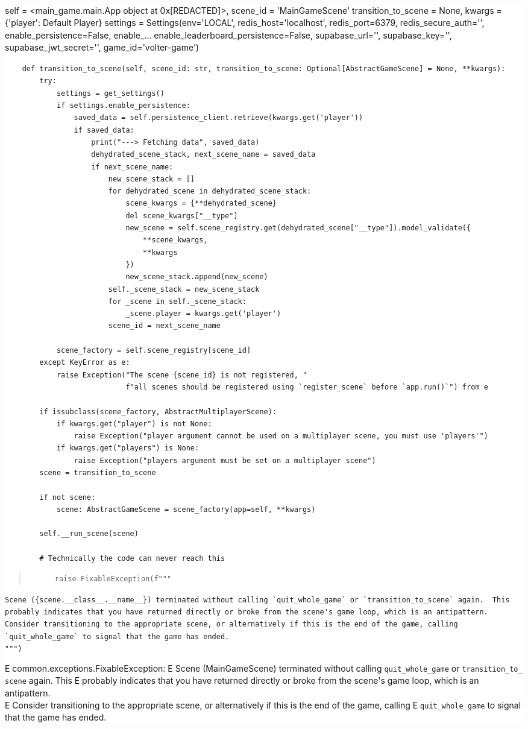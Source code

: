 self = <main_game.main.App object at 0x[REDACTED]>, scene_id = 'MainGameScene'
transition_to_scene = None, kwargs = {'player': Default Player}
settings = Settings(env='LOCAL', redis_host='localhost', redis_port=6379, redis_secure_auth='', enable_persistence=False, enable_... enable_leaderboard_persistence=False, supabase_url='', supabase_key='', supabase_jwt_secret='', game_id='volter-game')

        def transition_to_scene(self, scene_id: str, transition_to_scene: Optional[AbstractGameScene] = None, **kwargs):
            try:
                settings = get_settings()
                if settings.enable_persistence:
                    saved_data = self.persistence_client.retrieve(kwargs.get('player'))
                    if saved_data:
                        print("---> Fetching data", saved_data)
                        dehydrated_scene_stack, next_scene_name = saved_data
                        if next_scene_name:
                            new_scene_stack = []
                            for dehydrated_scene in dehydrated_scene_stack:
                                scene_kwargs = {**dehydrated_scene}
                                del scene_kwargs["__type"]
                                new_scene = self.scene_registry.get(dehydrated_scene["__type"]).model_validate({
                                    **scene_kwargs,
                                    **kwargs
                                })
                                new_scene_stack.append(new_scene)
                            self._scene_stack = new_scene_stack
                            for _scene in self._scene_stack:
                                _scene.player = kwargs.get('player')
                            scene_id = next_scene_name
    
                scene_factory = self.scene_registry[scene_id]
            except KeyError as e:
                raise Exception("The scene {scene_id} is not registered, "
                                f"all scenes should be registered using `register_scene` before `app.run()`") from e
    
            if issubclass(scene_factory, AbstractMultiplayerScene):
                if kwargs.get("player") is not None:
                    raise Exception("player argument cannot be used on a multiplayer scene, you must use 'players'")
                if kwargs.get("players") is None:
                    raise Exception("players argument must be set on a multiplayer scene")
            scene = transition_to_scene
    
            if not scene:
                scene: AbstractGameScene = scene_factory(app=self, **kwargs)
    
            self.__run_scene(scene)
    
            # Technically the code can never reach this
>           raise FixableException(f"""
    Scene ({scene.__class__.__name__}) terminated without calling `quit_whole_game` or `transition_to_scene` again.  This
    probably indicates that you have returned directly or broke from the scene's game loop, which is an antipattern.
    Consider transitioning to the appropriate scene, or alternatively if this is the end of the game, calling
    `quit_whole_game` to signal that the game has ended.
    """)
E   common.exceptions.FixableException: 
E   Scene (MainGameScene) terminated without calling `quit_whole_game` or `transition_to_scene` again.  This 
E   probably indicates that you have returned directly or broke from the scene's game loop, which is an antipattern.  
E   Consider transitioning to the appropriate scene, or alternatively if this is the end of the game, calling 
E   `quit_whole_game` to signal that the game has ended.